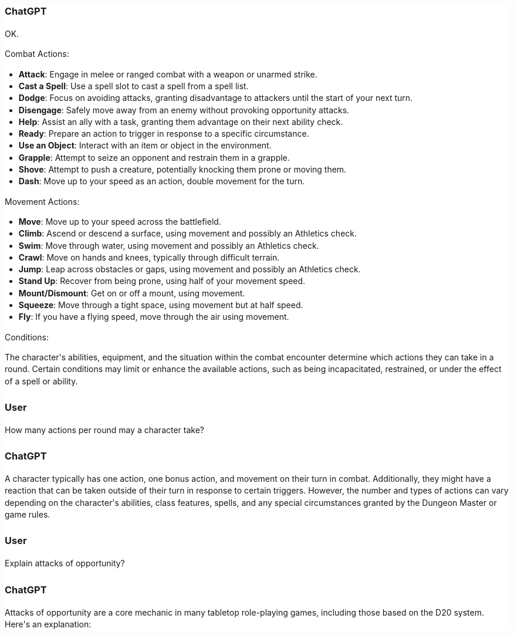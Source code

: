 ### ChatGPT

OK.

Combat Actions:

- **Attack**: Engage in melee or ranged combat with a weapon or unarmed strike.
- **Cast a Spell**: Use a spell slot to cast a spell from a spell list.
- **Dodge**: Focus on avoiding attacks, granting disadvantage to attackers until the start of your next turn.
- **Disengage**: Safely move away from an enemy without provoking opportunity attacks.
- **Help**: Assist an ally with a task, granting them advantage on their next ability check.
- **Ready**: Prepare an action to trigger in response to a specific circumstance.
- **Use an Object**: Interact with an item or object in the environment.
- **Grapple**: Attempt to seize an opponent and restrain them in a grapple.
- **Shove**: Attempt to push a creature, potentially knocking them prone or moving them.
- **Dash**: Move up to your speed as an action, double movement for the turn.

Movement Actions:

- **Move**: Move up to your speed across the battlefield.
- **Climb**: Ascend or descend a surface, using movement and possibly an Athletics check.
- **Swim**: Move through water, using movement and possibly an Athletics check.
- **Crawl**: Move on hands and knees, typically through difficult terrain.
- **Jump**: Leap across obstacles or gaps, using movement and possibly an Athletics check.
- **Stand Up**: Recover from being prone, using half of your movement speed.
- **Mount/Dismount**: Get on or off a mount, using movement.
- **Squeeze**: Move through a tight space, using movement but at half speed.
- **Fly**: If you have a flying speed, move through the air using movement.

Conditions:

The character's abilities, equipment, and the situation within the combat encounter determine which actions they can take in a round. Certain conditions may limit or enhance the available actions, such as being incapacitated, restrained, or under the effect of a spell or ability.

### User

How many actions per round may a character take?

### ChatGPT


A character typically has one action, one bonus action, and movement on their turn in combat. Additionally, they might have a reaction that can be taken outside of their turn in response to certain triggers. However, the number and types of actions can vary depending on the character's abilities, class features, spells, and any special circumstances granted by the Dungeon Master or game rules.

### User

Explain attacks of opportunity?

### ChatGPT

Attacks of opportunity are a core mechanic in many tabletop role-playing games, including those based on the D20 system. Here's an explanation:
